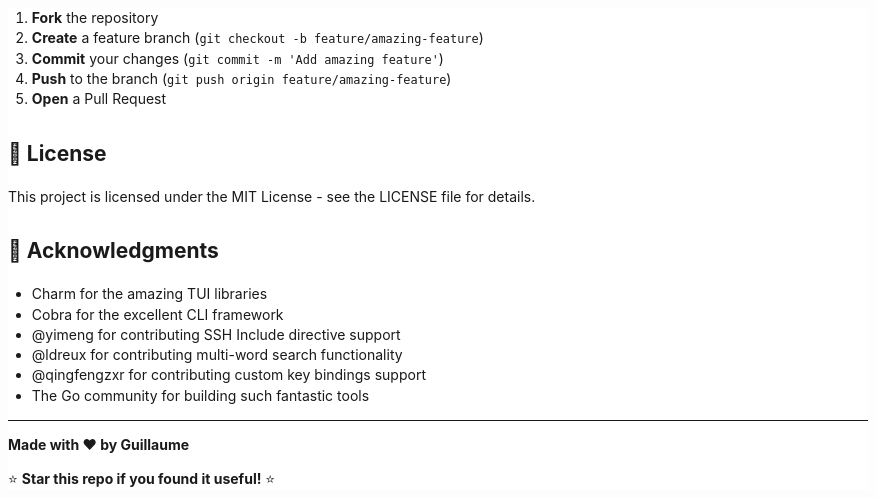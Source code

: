 1.  **Fork** the repository
2.  **Create** a feature branch (`git checkout -b feature/amazing-feature`)
3.  **Commit** your changes (`git commit -m 'Add amazing feature'`)
4.  **Push** to the branch (`git push origin feature/amazing-feature`)
5.  **Open** a Pull Request

📝 License
----------

This project is licensed under the MIT License - see the LICENSE file for details.

🙏 Acknowledgments
------------------

-   Charm for the amazing TUI libraries
-   Cobra for the excellent CLI framework
-   @yimeng for contributing SSH Include directive support
-   @ldreux for contributing multi-word search functionality
-   @qingfengzxr for contributing custom key bindings support
-   The Go community for building such fantastic tools

* * *

**Made with ❤️ by Guillaume**

⭐ **Star this repo if you found it useful!** ⭐
